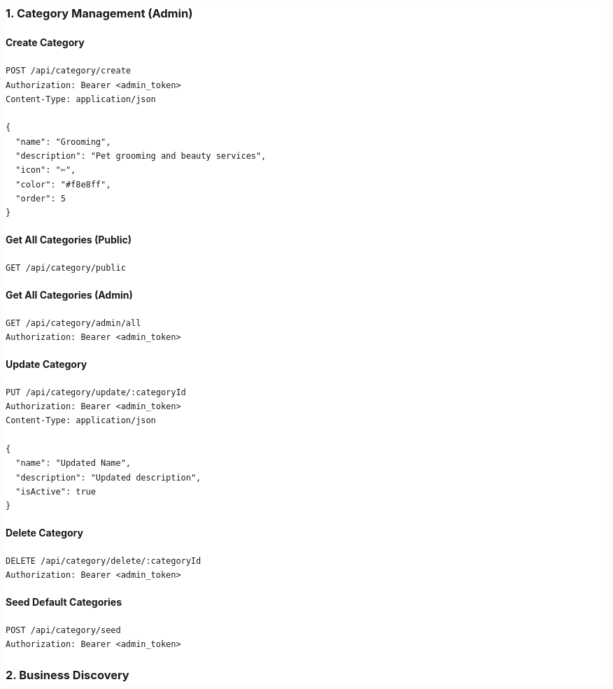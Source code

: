 ### 1. Category Management (Admin)

#### Create Category
```
POST /api/category/create
Authorization: Bearer <admin_token>
Content-Type: application/json

{
  "name": "Grooming",
  "description": "Pet grooming and beauty services",
  "icon": "✂️",
  "color": "#f8e8ff",
  "order": 5
}
```

#### Get All Categories (Public)
```
GET /api/category/public
```

#### Get All Categories (Admin)
```
GET /api/category/admin/all
Authorization: Bearer <admin_token>
```

#### Update Category
```
PUT /api/category/update/:categoryId
Authorization: Bearer <admin_token>
Content-Type: application/json

{
  "name": "Updated Name",
  "description": "Updated description",
  "isActive": true
}
```

#### Delete Category
```
DELETE /api/category/delete/:categoryId
Authorization: Bearer <admin_token>
```

#### Seed Default Categories
```
POST /api/category/seed
Authorization: Bearer <admin_token>
```

### 2. Business Discovery
